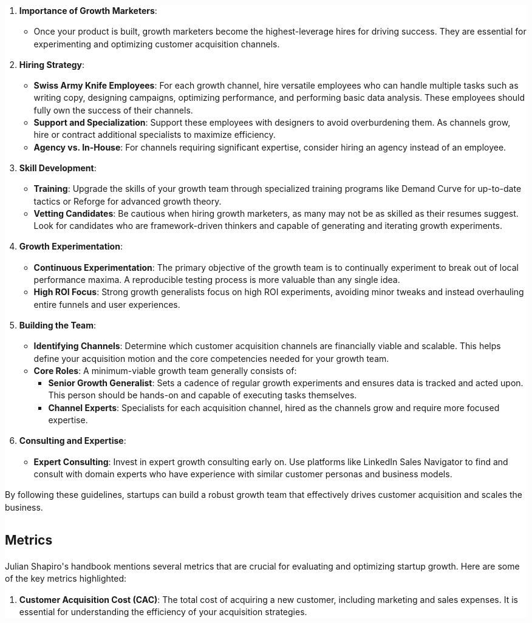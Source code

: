 1. **Importance of Growth Marketers**:
   - Once your product is built, growth marketers become the highest-leverage hires for driving success. They are essential for experimenting and optimizing customer acquisition channels.

2. **Hiring Strategy**:
   - **Swiss Army Knife Employees**: For each growth channel, hire versatile employees who can handle multiple tasks such as writing copy, designing campaigns, optimizing performance, and performing basic data analysis. These employees should fully own the success of their channels.
   - **Support and Specialization**: Support these employees with designers to avoid overburdening them. As channels grow, hire or contract additional specialists to maximize efficiency.
   - **Agency vs. In-House**: For channels requiring significant expertise, consider hiring an agency instead of an employee.

3. **Skill Development**:
   - **Training**: Upgrade the skills of your growth team through specialized training programs like Demand Curve for up-to-date tactics or Reforge for advanced growth theory.
   - **Vetting Candidates**: Be cautious when hiring growth marketers, as many may not be as skilled as their resumes suggest. Look for candidates who are framework-driven thinkers and capable of generating and iterating growth experiments.

4. **Growth Experimentation**:
   - **Continuous Experimentation**: The primary objective of the growth team is to continually experiment to break out of local performance maxima. A reproducible testing process is more valuable than any single idea.
   - **High ROI Focus**: Strong growth generalists focus on high ROI experiments, avoiding minor tweaks and instead overhauling entire funnels and user experiences.

5. **Building the Team**:
   - **Identifying Channels**: Determine which customer acquisition channels are financially viable and scalable. This helps define your acquisition motion and the core competencies needed for your growth team.
   - **Core Roles**: A minimum-viable growth team generally consists of:
     - **Senior Growth Generalist**: Sets a cadence of regular growth experiments and ensures data is tracked and acted upon. This person should be hands-on and capable of executing tasks themselves.
     - **Channel Experts**: Specialists for each acquisition channel, hired as the channels grow and require more focused expertise.

6. **Consulting and Expertise**:
   - **Expert Consulting**: Invest in expert growth consulting early on. Use platforms like LinkedIn Sales Navigator to find and consult with domain experts who have experience with similar customer personas and business models.

By following these guidelines, startups can build a robust growth team that effectively drives customer acquisition and scales the business.


## Metrics
Julian Shapiro's handbook mentions several metrics that are crucial for evaluating and optimizing startup growth. Here are some of the key metrics highlighted:

1. **Customer Acquisition Cost (CAC)**:
   The total cost of acquiring a new customer, including marketing and sales expenses. It is essential for understanding the efficiency of your acquisition strategies.
